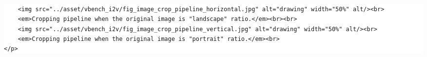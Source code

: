         <img src="../asset/vbench_i2v/fig_image_crop_pipeline_horizontal.jpg" alt="drawing" width="50%" alt/><br>
        <em>Cropping pipeline when the original image is "landscape" ratio.</em><br><br>
        <img src="../asset/vbench_i2v/fig_image_crop_pipeline_vertical.jpg" alt="drawing" width="50%" alt/><br>
        <em>Cropping pipeline when the original image is "portrait" ratio.</em><br>
    </p>
